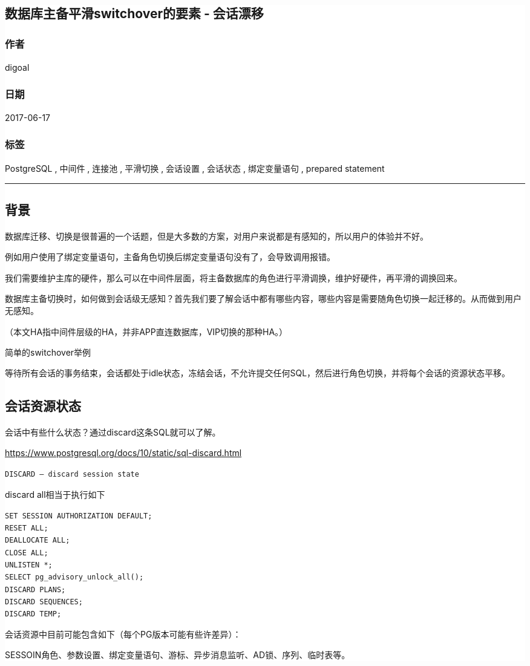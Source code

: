 ## 数据库主备平滑switchover的要素 - 会话漂移 
      
### 作者      
digoal      
      
### 日期      
2017-06-17      
      
### 标签      
PostgreSQL , 中间件 , 连接池 , 平滑切换 , 会话设置 , 会话状态 , 绑定变量语句 , prepared statement    
      
----      
      
## 背景  
数据库迁移、切换是很普遍的一个话题，但是大多数的方案，对用户来说都是有感知的，所以用户的体验并不好。

例如用户使用了绑定变量语句，主备角色切换后绑定变量语句没有了，会导致调用报错。

我们需要维护主库的硬件，那么可以在中间件层面，将主备数据库的角色进行平滑调换，维护好硬件，再平滑的调换回来。

数据库主备切换时，如何做到会话级无感知？首先我们要了解会话中都有哪些内容，哪些内容是需要随角色切换一起迁移的。从而做到用户无感知。

（本文HA指中间件层级的HA，并非APP直连数据库，VIP切换的那种HA。）

简单的switchover举例

等待所有会话的事务结束，会话都处于idle状态，冻结会话，不允许提交任何SQL，然后进行角色切换，并将每个会话的资源状态平移。

## 会话资源状态
会话中有些什么状态？通过discard这条SQL就可以了解。

https://www.postgresql.org/docs/10/static/sql-discard.html

```
DISCARD — discard session state
```

discard all相当于执行如下

```
SET SESSION AUTHORIZATION DEFAULT;
RESET ALL;
DEALLOCATE ALL;
CLOSE ALL;
UNLISTEN *;
SELECT pg_advisory_unlock_all();
DISCARD PLANS;
DISCARD SEQUENCES;
DISCARD TEMP;
```

会话资源中目前可能包含如下（每个PG版本可能有些许差异）：

SESSOIN角色、参数设置、绑定变量语句、游标、异步消息监听、AD锁、序列、临时表等。
